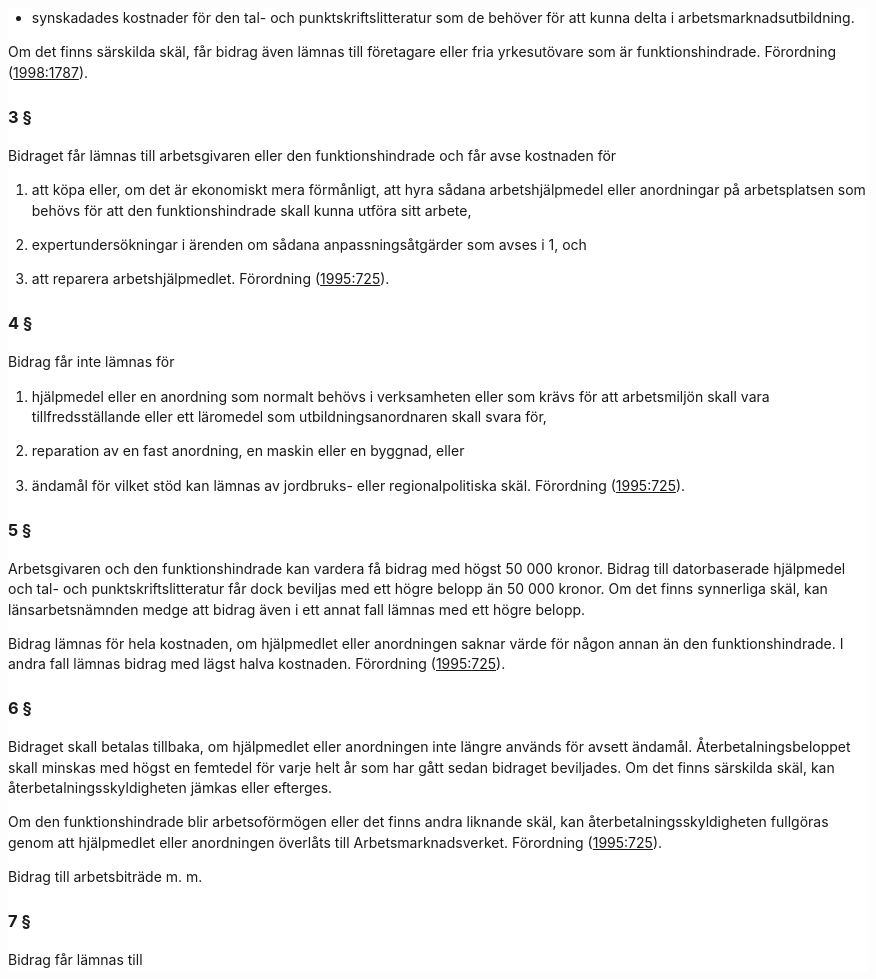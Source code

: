 - synskadades kostnader för den tal- och punktskriftslitteratur som de behöver för att kunna delta i arbetsmarknadsutbildning.

Om det finns särskilda skäl, får bidrag även lämnas till företagare eller fria yrkesutövare som är funktionshindrade. Förordning ([1998:1787](https://selex.se/eli/sfs/1998/1787)).

### 3 §

Bidraget får lämnas till arbetsgivaren eller den funktionshindrade och får avse kostnaden för

1. att köpa eller, om det är ekonomiskt mera förmånligt, att hyra sådana arbetshjälpmedel eller anordningar på arbetsplatsen som behövs för att den funktionshindrade skall kunna utföra sitt arbete,

2. expertundersökningar i ärenden om sådana anpassningsåtgärder som avses i 1, och

3. att reparera arbetshjälpmedlet. Förordning ([1995:725](https://selex.se/eli/sfs/1995/725)).

### 4 §

Bidrag får inte lämnas för

1. hjälpmedel eller en anordning som normalt behövs i verksamheten eller som krävs för att arbetsmiljön skall vara tillfredsställande eller ett läromedel som utbildningsanordnaren skall svara för,

2. reparation av en fast anordning, en maskin eller en byggnad, eller

3. ändamål för vilket stöd kan lämnas av jordbruks- eller regionalpolitiska skäl. Förordning ([1995:725](https://selex.se/eli/sfs/1995/725)).

### 5 §

Arbetsgivaren och den funktionshindrade kan vardera få bidrag med högst 50 000 kronor. Bidrag till datorbaserade hjälpmedel och tal- och punktskriftslitteratur får dock beviljas med ett högre belopp än 50 000 kronor. Om det finns synnerliga skäl, kan länsarbetsnämnden medge att bidrag även i ett annat fall lämnas med ett högre belopp.

Bidrag lämnas för hela kostnaden, om hjälpmedlet eller anordningen saknar värde för någon annan än den funktionshindrade. I andra fall lämnas bidrag med lägst halva kostnaden. Förordning ([1995:725](https://selex.se/eli/sfs/1995/725)).

### 6 §

Bidraget skall betalas tillbaka, om hjälpmedlet eller anordningen inte längre används för avsett ändamål. Återbetalningsbeloppet skall minskas med högst en femtedel för varje helt år som har gått sedan bidraget beviljades. Om det finns särskilda skäl, kan återbetalningsskyldigheten jämkas eller efterges.

Om den funktionshindrade blir arbetsoförmögen eller det finns andra liknande skäl, kan återbetalningsskyldigheten fullgöras genom att hjälpmedlet eller anordningen överlåts till Arbetsmarknadsverket. Förordning ([1995:725](https://selex.se/eli/sfs/1995/725)).

Bidrag till arbetsbiträde m. m.

### 7 §

Bidrag får lämnas till
